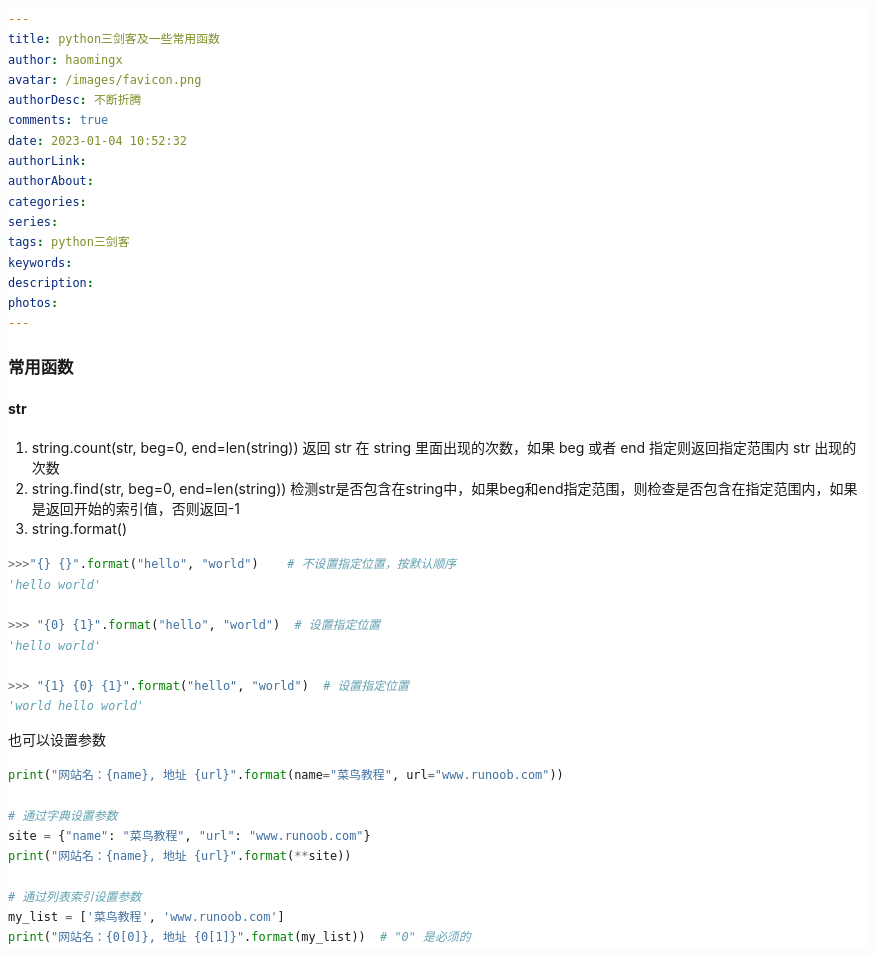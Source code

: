 ```yaml
---
title: python三剑客及一些常用函数
author: haomingx
avatar: /images/favicon.png
authorDesc: 不断折腾
comments: true
date: 2023-01-04 10:52:32
authorLink:
authorAbout:
categories:
series:
tags: python三剑客
keywords:
description:
photos:
---
```


### 常用函数

#### str

1. string.count(str, beg=0, end=len(string))    返回 str 在 string 里面出现的次数，如果 beg 或者 end 指定则返回指定范围内 str 出现的次数
2. string.find(str, beg=0, end=len(string))       检测str是否包含在string中，如果beg和end指定范围，则检查是否包含在指定范围内，如果是返回开始的索引值，否则返回-1
3. string.format()  

```python
>>>"{} {}".format("hello", "world")    # 不设置指定位置，按默认顺序
'hello world'
 
>>> "{0} {1}".format("hello", "world")  # 设置指定位置
'hello world'
 
>>> "{1} {0} {1}".format("hello", "world")  # 设置指定位置
'world hello world'
```

也可以设置参数

```python
print("网站名：{name}, 地址 {url}".format(name="菜鸟教程", url="www.runoob.com"))
 
# 通过字典设置参数
site = {"name": "菜鸟教程", "url": "www.runoob.com"}
print("网站名：{name}, 地址 {url}".format(**site))

# 通过列表索引设置参数
my_list = ['菜鸟教程', 'www.runoob.com']
print("网站名：{0[0]}, 地址 {0[1]}".format(my_list))  # "0" 是必须的
```
